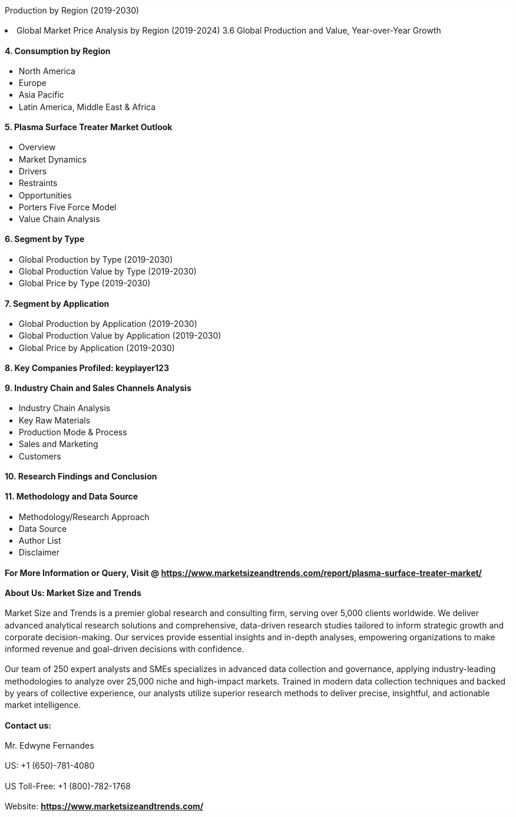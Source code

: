 Production by Region (2019-2030)</li><li>Global Market Price Analysis by Region (2019-2024) 3.6 Global Production and Value, Year-over-Year Growth</li></ul><p><strong>4. Consumption by Region</strong></p><ul><li>North America</li><li>Europe</li><li>Asia Pacific</li><li>Latin America, Middle East &amp; Africa</li></ul><p><strong>5. Plasma Surface Treater Market Outlook</strong></p><ul><li>Overview</li><li>Market Dynamics</li><li>Drivers</li><li>Restraints</li><li>Opportunities</li><li>Porters Five Force Model</li><li>Value Chain Analysis&nbsp;</li></ul><p><strong>6. Segment by Type</strong></p><ul><li>Global Production by Type (2019-2030)</li><li>Global Production Value by Type (2019-2030)</li><li>Global Price by Type (2019-2030)</li></ul><p><strong>7. Segment by Application</strong></p><ul><li>Global Production by Application (2019-2030)</li><li>Global Production Value by Application (2019-2030)</li><li>Global Price by Application (2019-2030)</li></ul><p><strong>8. Key Companies Profiled: keyplayer123</strong></p><p><strong>9. Industry Chain and Sales Channels Analysis</strong></p><ul><li>Industry Chain Analysis</li><li>Key Raw Materials</li><li>Production Mode &amp; Process</li><li>Sales and Marketing</li><li>Customers</li></ul><p><strong>10. Research Findings and Conclusion</strong></p><p><strong>11. Methodology and Data Source</strong></p><ul><li>Methodology/Research Approach</li><li>Data Source</li><li>Author List</li><li>Disclaimer</li></ul></p><p><strong>For More Information or Query, Visit @ <a href="https://www.marketsizeandtrends.com/report/plasma-surface-treater-market/">https://www.marketsizeandtrends.com/report/plasma-surface-treater-market/</a></strong></p><p><strong>About Us: Market Size and Trends</strong></p><p>Market Size and Trends is a premier global research and consulting firm, serving over 5,000 clients worldwide. We deliver advanced analytical research solutions and comprehensive, data-driven research studies tailored to inform strategic growth and corporate decision-making. Our services provide essential insights and in-depth analyses, empowering organizations to make informed revenue and goal-driven decisions with confidence.</p><p>Our team of 250 expert analysts and SMEs specializes in advanced data collection and governance, applying industry-leading methodologies to analyze over 25,000 niche and high-impact markets. Trained in modern data collection techniques and backed by years of collective experience, our analysts utilize superior research methods to deliver precise, insightful, and actionable market intelligence.</p><p><strong>Contact us:</strong></p><p>Mr. Edwyne Fernandes</p><p>US: +1 (650)-781-4080</p><p>US Toll-Free: +1 (800)-782-1768</p><p>Website: <strong><a href="https://www.marketsizeandtrends.com/">https://www.marketsizeandtrends.com/</a></strong></p>

